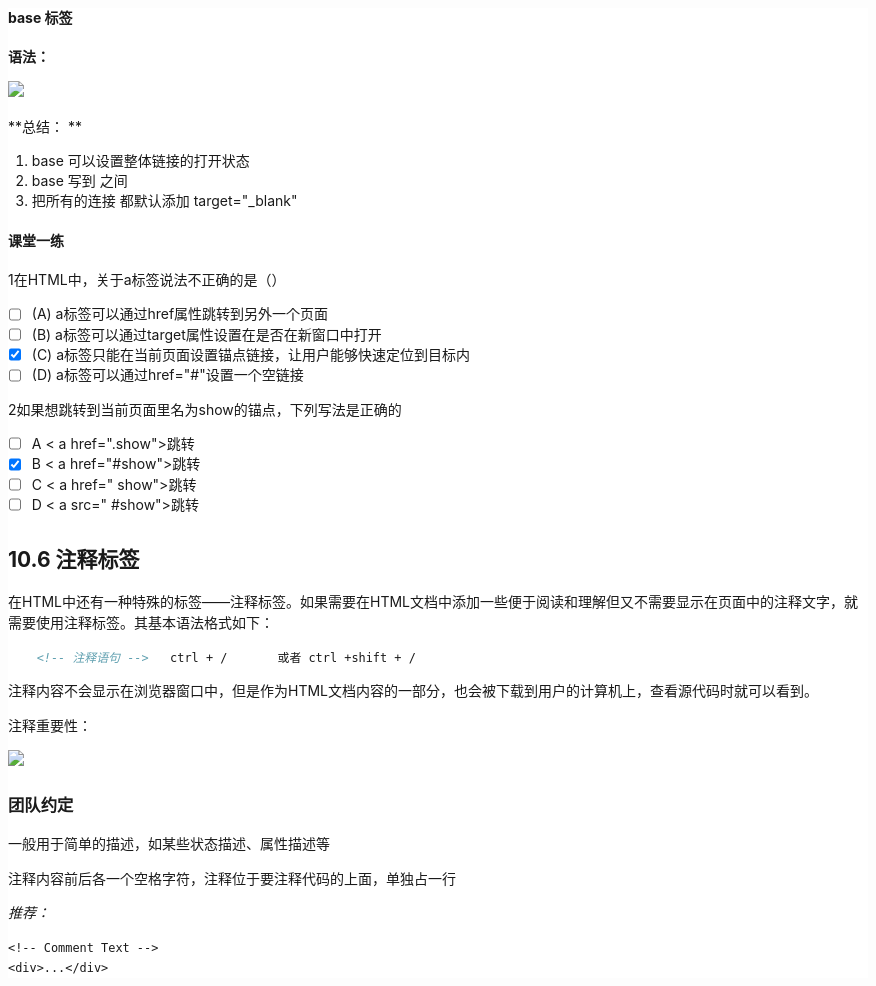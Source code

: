 #### base 标签

**语法：**

<base target="_blank" />

<img src="media/base.png" />

**总结： **

1. base 可以设置整体链接的打开状态   
2. base 写到  <head>  </head>  之间
3. 把所有的连接 都默认添加 target="_blank"

#### 课堂一练

 1在HTML中，关于a标签说法不正确的是（）

- [ ] (A) a标签可以通过href属性跳转到另外一个页面
- [ ] (B) a标签可以通过target属性设置在是否在新窗口中打开
- [x] (C) a标签只能在当前页面设置锚点链接，让用户能够快速定位到目标内
- [ ] (D) a标签可以通过href="#"设置一个空链接

2如果想跳转到当前页面里名为show的锚点，下列写法是正确的

- [ ] A  < a href=".show">跳转</a>
- [x] B < a href="#show">跳转</a>
- [ ] C < a href=" show">跳转</a>
- [ ] D < a src=" #show">跳转</a>

## 10.6 注释标签

在HTML中还有一种特殊的标签——注释标签。如果需要在HTML文档中添加一些便于阅读和理解但又不需要显示在页面中的注释文字，就需要使用注释标签。其基本语法格式如下：

```html
    <!-- 注释语句 -->   ctrl + /       或者 ctrl +shift + / 
```

注释内容不会显示在浏览器窗口中，但是作为HTML文档内容的一部分，也会被下载到用户的计算机上，查看源代码时就可以看到。

注释重要性：



<img src="media/zs.png" />

### 团队约定

一般用于简单的描述，如某些状态描述、属性描述等

注释内容前后各一个空格字符，注释位于要注释代码的上面，单独占一行

*推荐：*

```
<!-- Comment Text -->
<div>...</div>
```
